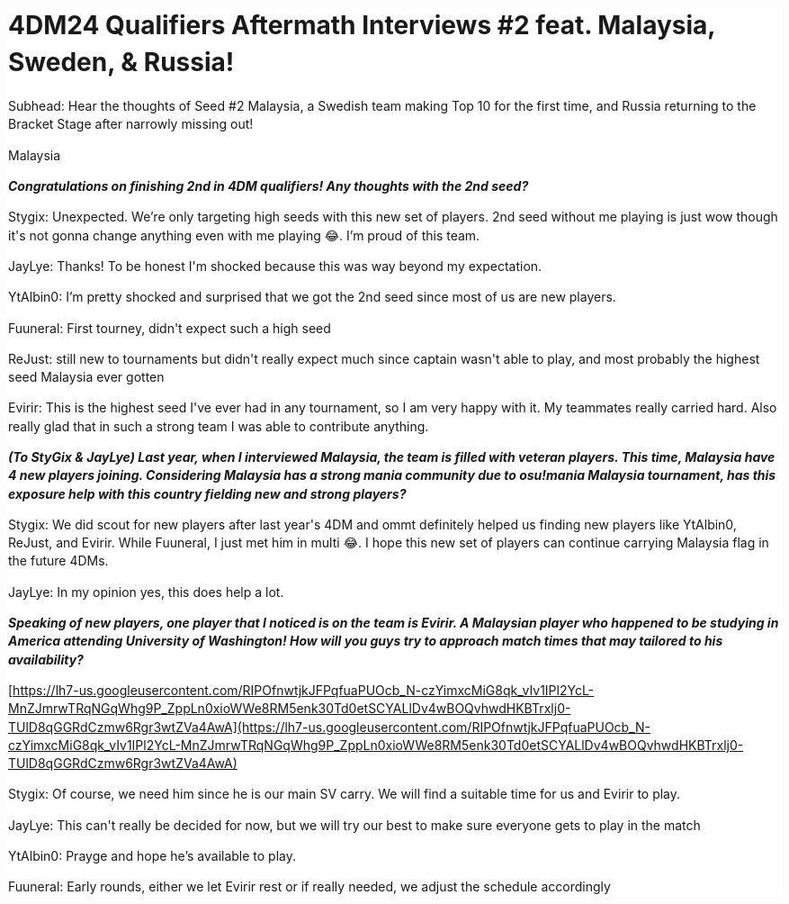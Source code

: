 # 4DM24 Qualifiers Aftermath Interviews #2 feat. Malaysia, Sweden, & Russia!

Subhead: Hear the thoughts of Seed #2 Malaysia, a Swedish team making Top 10 for the first time, and Russia returning to the Bracket Stage after narrowly missing out!

Malaysia

***Congratulations on finishing 2nd in 4DM qualifiers! Any thoughts with the 2nd seed?***

Stygix: Unexpected. We’re only targeting high seeds with this new set of players. 2nd seed without me playing is just wow though it's not gonna change anything even with me playing :joy:. I’m proud of this team.

JayLye: Thanks! To be honest I'm shocked because this was way beyond my expectation.

YtAlbin0: I’m pretty shocked and surprised that we got the 2nd seed since most of us are new players.

Fuuneral: First tourney, didn't expect such a high seed

ReJust: still new to tournaments but didn't really expect much since captain wasn't able to play, and most probably the highest seed Malaysia ever gotten

Evirir: This is the highest seed I've ever had in any tournament, so I am very happy with it. My teammates really carried hard. Also really glad that in such a strong team I was able to contribute anything.

***(To StyGix & JayLye) Last year, when I interviewed Malaysia, the team is filled with veteran players. This time, Malaysia have 4 new players joining. Considering Malaysia has a strong mania community due to osu!mania Malaysia tournament, has this exposure help with this country fielding new and strong players?***

Stygix: We did scout for new players after last year's 4DM and ommt definitely helped us finding new players like YtAlbin0, ReJust, and Evirir. While Fuuneral, I just met him in multi :joy:. I hope this new set of players can continue carrying Malaysia flag in the future 4DMs.

JayLye: In my opinion yes, this does help a lot.

***Speaking of new players, one player that I noticed is on the team is Evirir. A Malaysian player who happened to be studying in America attending University of Washington! How will you guys try to approach match times that may tailored to his availability?***

[https://lh7-us.googleusercontent.com/RIPOfnwtjkJFPqfuaPUOcb_N-czYimxcMiG8qk_vIv1IPl2YcL-MnZJmrwTRqNGqWhg9P_ZppLn0xioWWe8RM5enk30Td0etSCYALlDv4wBOQvhwdHKBTrxlj0-TUlD8qGGRdCzmw6Rgr3wtZVa4AwA](https://lh7-us.googleusercontent.com/RIPOfnwtjkJFPqfuaPUOcb_N-czYimxcMiG8qk_vIv1IPl2YcL-MnZJmrwTRqNGqWhg9P_ZppLn0xioWWe8RM5enk30Td0etSCYALlDv4wBOQvhwdHKBTrxlj0-TUlD8qGGRdCzmw6Rgr3wtZVa4AwA)

Stygix: Of course, we need him since he is our main SV carry. We will find a suitable time for us and Evirir to play.

JayLye: This can't really be decided for now, but we will try our best to make sure everyone gets to play in the match

YtAlbin0: Prayge and hope he’s available to play.

Fuuneral: Early rounds, either we let Evirir rest or if really needed, we adjust the schedule accordingly
